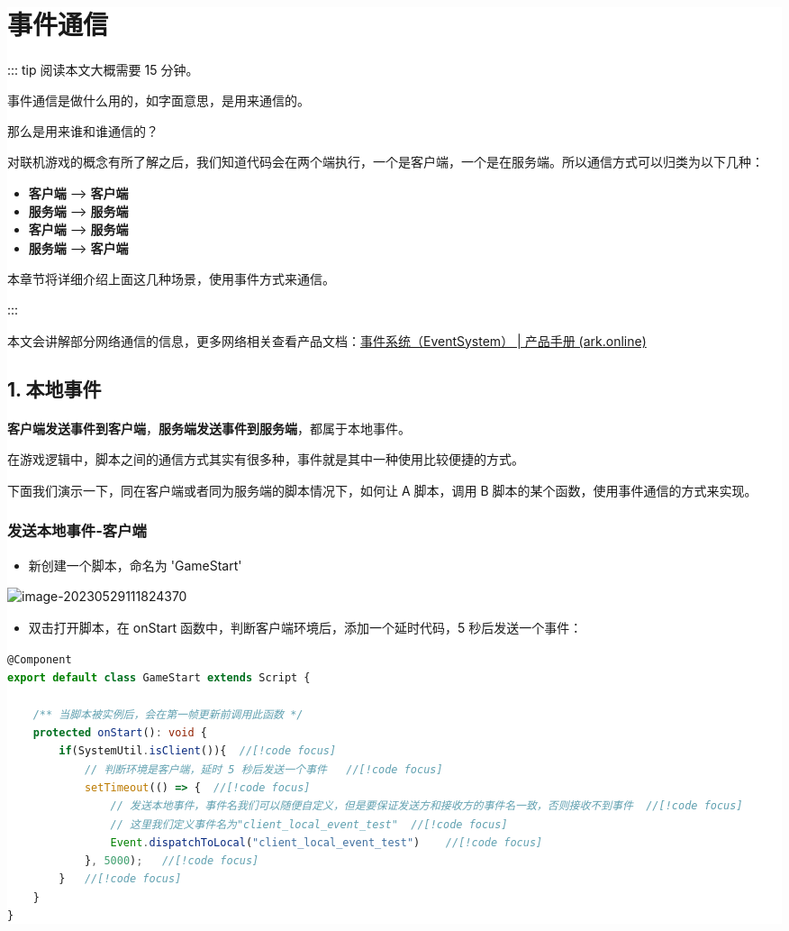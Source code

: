 # 事件通信

::: tip 阅读本文大概需要 15 分钟。

事件通信是做什么用的，如字面意思，是用来通信的。

那么是用来谁和谁通信的？

对联机游戏的概念有所了解之后，我们知道代码会在两个端执行，一个是客户端，一个是在服务端。所以通信方式可以归类为以下几种：

* **客户端** --> **客户端**
* **服务端** --> **服务端**
* **客户端** --> **服务端**
* **服务端** --> **客户端**

本章节将详细介绍上面这几种场景，使用事件方式来通信。

:::

本文会讲解部分网络通信的信息，更多网络相关查看产品文档：[事件系统（EventSystem） | 产品手册 (ark.online)](https://docs.ark.online/Scripting/TheEventSystem.html)

## 1. 本地事件

**客户端发送事件到客户端**，**服务端发送事件到服务端**，都属于本地事件。

在游戏逻辑中，脚本之间的通信方式其实有很多种，事件就是其中一种使用比较便捷的方式。

下面我们演示一下，同在客户端或者同为服务端的脚本情况下，如何让 A 脚本，调用 B 脚本的某个函数，使用事件通信的方式来实现。

### 发送本地事件-客户端

* 新创建一个脚本，命名为 'GameStart' 

![image-20230529111824370](https://arkimg.ark.online/image-20230529111824370.webp)

* 双击打开脚本，在 onStart 函数中，判断客户端环境后，添加一个延时代码，5 秒后发送一个事件：

```typescript
@Component
export default class GameStart extends Script {

    /** 当脚本被实例后，会在第一帧更新前调用此函数 */
    protected onStart(): void {
        if(SystemUtil.isClient()){	//[!code focus]
            // 判断环境是客户端，延时 5 秒后发送一个事件	//[!code focus]
            setTimeout(() => {	//[!code focus]
                // 发送本地事件，事件名我们可以随便自定义，但是要保证发送方和接收方的事件名一致，否则接收不到事件	//[!code focus]
                // 这里我们定义事件名为"client_local_event_test"	//[!code focus]
                Event.dispatchToLocal("client_local_event_test")	//[!code focus]
            }, 5000);	//[!code focus]
        }	//[!code focus]
    }
}
```
